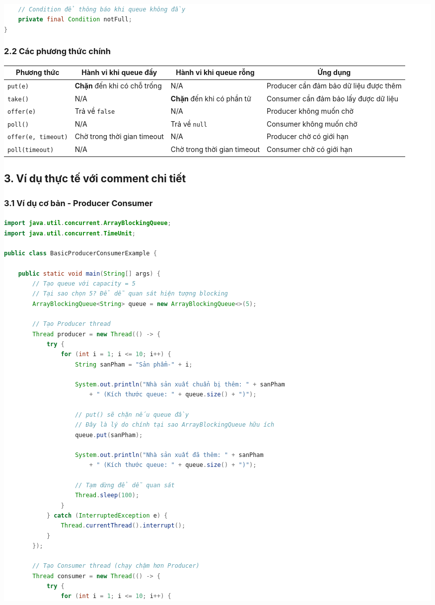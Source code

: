 ```java
    // Condition để thông báo khi queue không đầy
    private final Condition notFull;
}
```

### 2.2 Các phương thức chính

| Phương thức | Hành vi khi queue đầy | Hành vi khi queue rỗng | Ứng dụng |
|-------------|----------------------|----------------------|----------|
| `put(e)` | **Chặn** đến khi có chỗ trống | N/A | Producer cần đảm bảo dữ liệu được thêm |
| `take()` | N/A | **Chặn** đến khi có phần tử | Consumer cần đảm bảo lấy được dữ liệu |
| `offer(e)` | Trả về `false` | N/A | Producer không muốn chờ |
| `poll()` | N/A | Trả về `null` | Consumer không muốn chờ |
| `offer(e, timeout)` | Chờ trong thời gian timeout | N/A | Producer chờ có giới hạn |
| `poll(timeout)` | N/A | Chờ trong thời gian timeout | Consumer chờ có giới hạn |

## 3. Ví dụ thực tế với comment chi tiết

### 3.1 Ví dụ cơ bản - Producer Consumer

```java
import java.util.concurrent.ArrayBlockingQueue;
import java.util.concurrent.TimeUnit;

public class BasicProducerConsumerExample {
    
    public static void main(String[] args) {
        // Tạo queue với capacity = 5
        // Tại sao chọn 5? Để dễ quan sát hiện tượng blocking
        ArrayBlockingQueue<String> queue = new ArrayBlockingQueue<>(5);
        
        // Tạo Producer thread
        Thread producer = new Thread(() -> {
            try {
                for (int i = 1; i <= 10; i++) {
                    String sanPham = "Sản phẩm-" + i;
                    
                    System.out.println("Nhà sản xuất chuẩn bị thêm: " + sanPham 
                        + " (Kích thước queue: " + queue.size() + ")");
                    
                    // put() sẽ chặn nếu queue đầy
                    // Đây là lý do chính tại sao ArrayBlockingQueue hữu ích
                    queue.put(sanPham);
                    
                    System.out.println("Nhà sản xuất đã thêm: " + sanPham 
                        + " (Kích thước queue: " + queue.size() + ")");
                    
                    // Tạm dừng để dễ quan sát
                    Thread.sleep(100);
                }
            } catch (InterruptedException e) {
                Thread.currentThread().interrupt();
            }
        });
        
        // Tạo Consumer thread (chạy chậm hơn Producer)
        Thread consumer = new Thread(() -> {
            try {
                for (int i = 1; i <= 10; i++) {
```